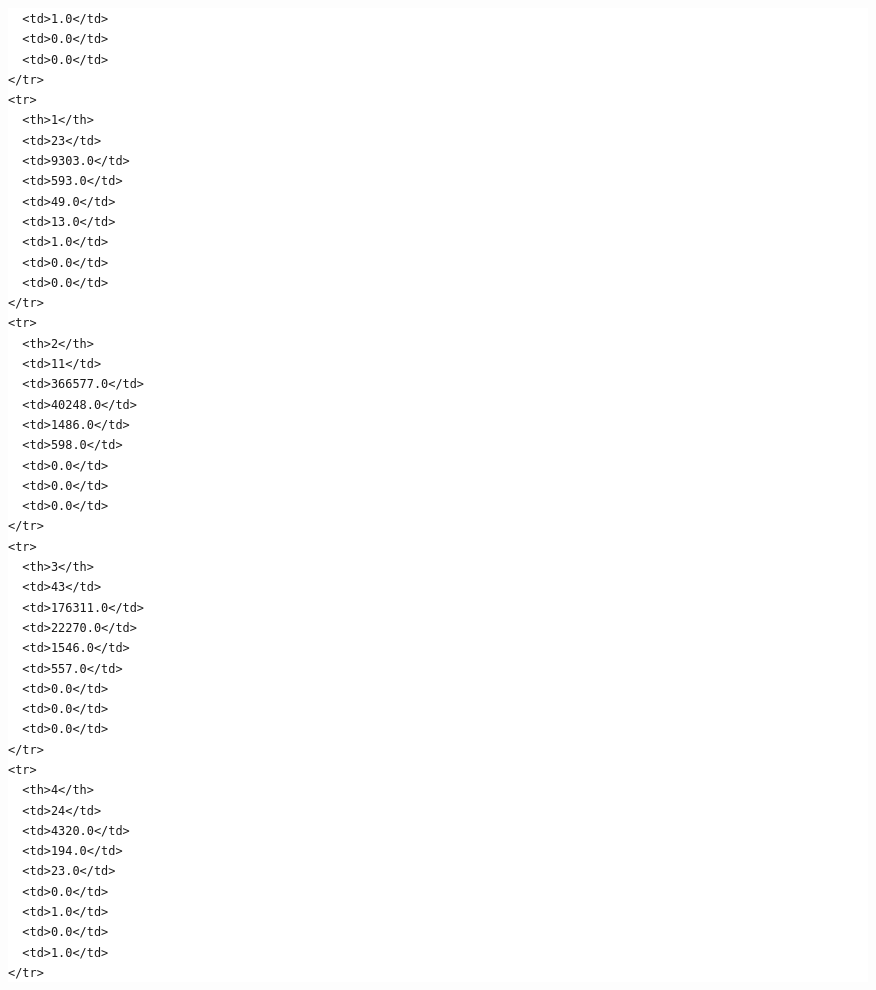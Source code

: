       <td>1.0</td>
      <td>0.0</td>
      <td>0.0</td>
    </tr>
    <tr>
      <th>1</th>
      <td>23</td>
      <td>9303.0</td>
      <td>593.0</td>
      <td>49.0</td>
      <td>13.0</td>
      <td>1.0</td>
      <td>0.0</td>
      <td>0.0</td>
    </tr>
    <tr>
      <th>2</th>
      <td>11</td>
      <td>366577.0</td>
      <td>40248.0</td>
      <td>1486.0</td>
      <td>598.0</td>
      <td>0.0</td>
      <td>0.0</td>
      <td>0.0</td>
    </tr>
    <tr>
      <th>3</th>
      <td>43</td>
      <td>176311.0</td>
      <td>22270.0</td>
      <td>1546.0</td>
      <td>557.0</td>
      <td>0.0</td>
      <td>0.0</td>
      <td>0.0</td>
    </tr>
    <tr>
      <th>4</th>
      <td>24</td>
      <td>4320.0</td>
      <td>194.0</td>
      <td>23.0</td>
      <td>0.0</td>
      <td>1.0</td>
      <td>0.0</td>
      <td>1.0</td>
    </tr>
  </tbody>
</table>
</div>
